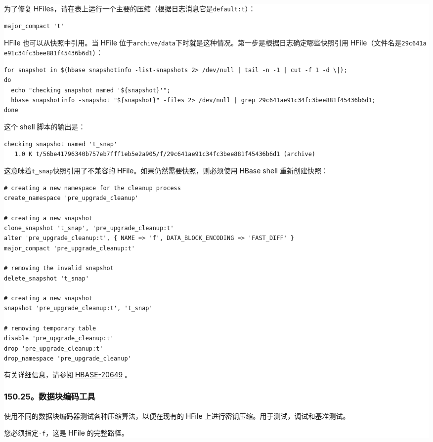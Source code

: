 为了修复 HFiles，请在表上运行一个主要的压缩（根据日志消息它是`default:t`）：

```
major_compact 't' 
```

HFile 也可以从快照中引用。当 HFile 位于`archive/data`下时就是这种情况。第一步是根据日志确定哪些快照引用 HFile（文件名是`29c641ae91c34fc3bee881f45436b6d1`）：

```
for snapshot in $(hbase snapshotinfo -list-snapshots 2> /dev/null | tail -n -1 | cut -f 1 -d \|);
do
  echo "checking snapshot named '${snapshot}'";
  hbase snapshotinfo -snapshot "${snapshot}" -files 2> /dev/null | grep 29c641ae91c34fc3bee881f45436b6d1;
done 
```

这个 shell 脚本的输出是：

```
checking snapshot named 't_snap'
   1.0 K t/56be41796340b757eb7fff1eb5e2a905/f/29c641ae91c34fc3bee881f45436b6d1 (archive) 
```

这意味着`t_snap`快照引用了不兼容的 HFile。如果仍然需要快照，则必须使用 HBase shell 重新创建快照：

```
# creating a new namespace for the cleanup process
create_namespace 'pre_upgrade_cleanup'

# creating a new snapshot
clone_snapshot 't_snap', 'pre_upgrade_cleanup:t'
alter 'pre_upgrade_cleanup:t', { NAME => 'f', DATA_BLOCK_ENCODING => 'FAST_DIFF' }
major_compact 'pre_upgrade_cleanup:t'

# removing the invalid snapshot
delete_snapshot 't_snap'

# creating a new snapshot
snapshot 'pre_upgrade_cleanup:t', 't_snap'

# removing temporary table
disable 'pre_upgrade_cleanup:t'
drop 'pre_upgrade_cleanup:t'
drop_namespace 'pre_upgrade_cleanup' 
```

有关详细信息，请参阅 [HBASE-20649](https://issues.apache.org/jira/browse/HBASE-20649?focusedCommentId=16535476#comment-16535476) 。

### 150.25。数据块编码工具

使用不同的数据块编码器测试各种压缩算法，以便在现有的 HFile 上进行密钥压缩。用于测试，调试和基准测试。

您必须指定`-f`，这是 HFile 的完整路径。
